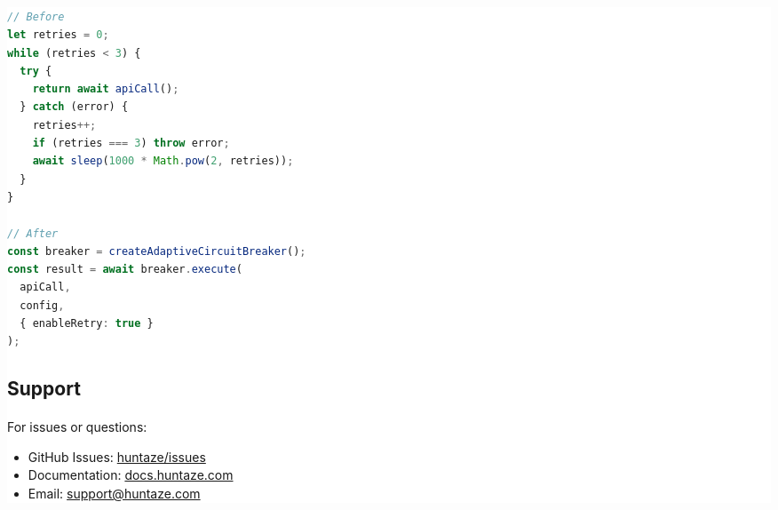 ```typescript
// Before
let retries = 0;
while (retries < 3) {
  try {
    return await apiCall();
  } catch (error) {
    retries++;
    if (retries === 3) throw error;
    await sleep(1000 * Math.pow(2, retries));
  }
}

// After
const breaker = createAdaptiveCircuitBreaker();
const result = await breaker.execute(
  apiCall,
  config,
  { enableRetry: true }
);
```

## Support

For issues or questions:
- GitHub Issues: [huntaze/issues](https://github.com/huntaze/issues)
- Documentation: [docs.huntaze.com](https://docs.huntaze.com)
- Email: support@huntaze.com
